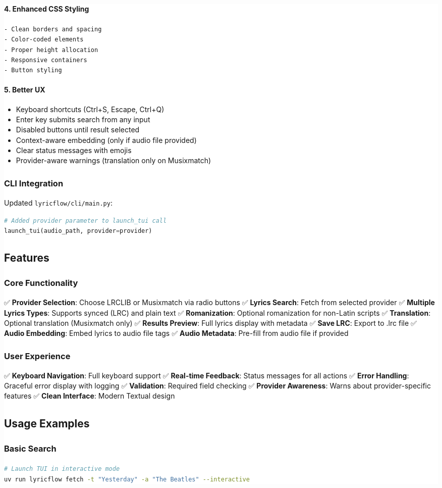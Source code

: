 #### 4. **Enhanced CSS Styling**
```css
- Clean borders and spacing
- Color-coded elements
- Proper height allocation
- Responsive containers
- Button styling
```

#### 5. **Better UX**
- Keyboard shortcuts (Ctrl+S, Escape, Ctrl+Q)
- Enter key submits search from any input
- Disabled buttons until result selected
- Context-aware embedding (only if audio file provided)
- Clear status messages with emojis
- Provider-aware warnings (translation only on Musixmatch)

### CLI Integration

Updated `lyricflow/cli/main.py`:
```python
# Added provider parameter to launch_tui call
launch_tui(audio_path, provider=provider)
```

## Features

### Core Functionality
✅ **Provider Selection**: Choose LRCLIB or Musixmatch via radio buttons
✅ **Lyrics Search**: Fetch from selected provider
✅ **Multiple Lyrics Types**: Supports synced (LRC) and plain text
✅ **Romanization**: Optional romanization for non-Latin scripts
✅ **Translation**: Optional translation (Musixmatch only)
✅ **Results Preview**: Full lyrics display with metadata
✅ **Save LRC**: Export to .lrc file
✅ **Audio Embedding**: Embed lyrics to audio file tags
✅ **Audio Metadata**: Pre-fill from audio file if provided

### User Experience
✅ **Keyboard Navigation**: Full keyboard support
✅ **Real-time Feedback**: Status messages for all actions
✅ **Error Handling**: Graceful error display with logging
✅ **Validation**: Required field checking
✅ **Provider Awareness**: Warns about provider-specific features
✅ **Clean Interface**: Modern Textual design

## Usage Examples

### Basic Search
```bash
# Launch TUI in interactive mode
uv run lyricflow fetch -t "Yesterday" -a "The Beatles" --interactive
```
